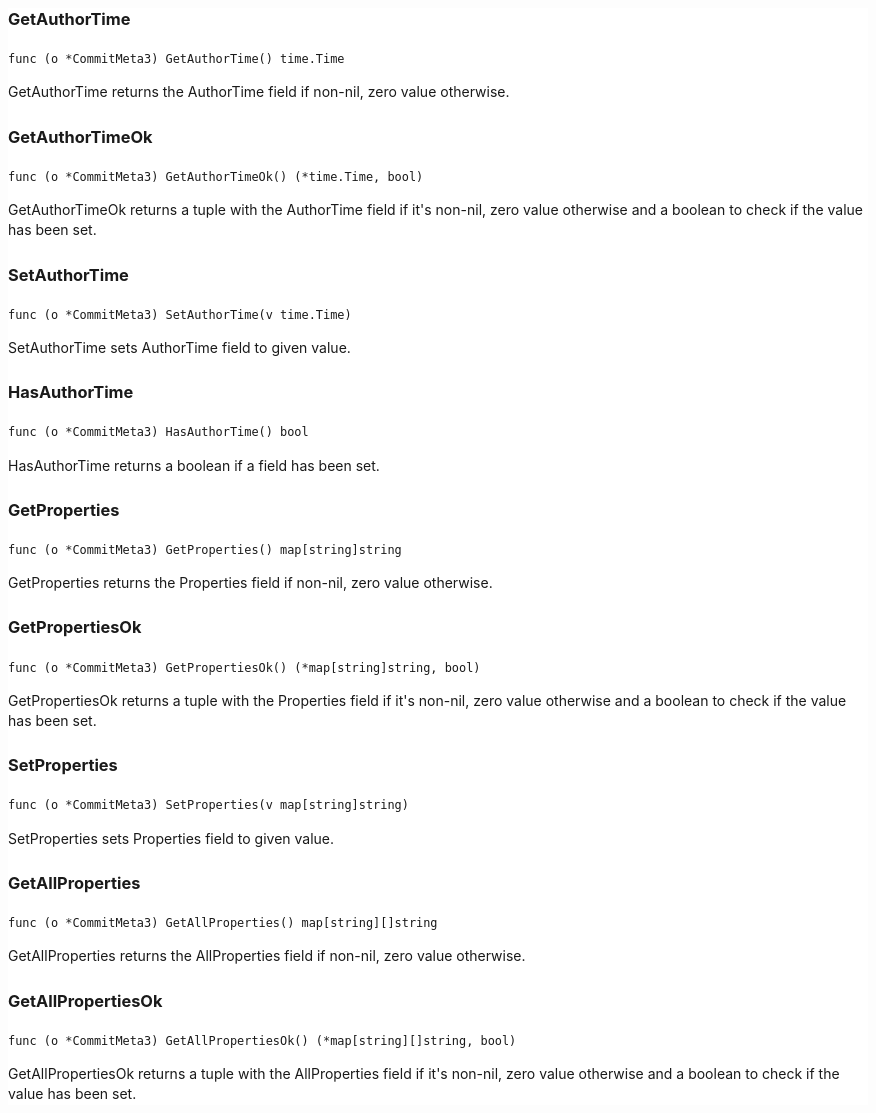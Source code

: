 ### GetAuthorTime

`func (o *CommitMeta3) GetAuthorTime() time.Time`

GetAuthorTime returns the AuthorTime field if non-nil, zero value otherwise.

### GetAuthorTimeOk

`func (o *CommitMeta3) GetAuthorTimeOk() (*time.Time, bool)`

GetAuthorTimeOk returns a tuple with the AuthorTime field if it's non-nil, zero value otherwise
and a boolean to check if the value has been set.

### SetAuthorTime

`func (o *CommitMeta3) SetAuthorTime(v time.Time)`

SetAuthorTime sets AuthorTime field to given value.

### HasAuthorTime

`func (o *CommitMeta3) HasAuthorTime() bool`

HasAuthorTime returns a boolean if a field has been set.

### GetProperties

`func (o *CommitMeta3) GetProperties() map[string]string`

GetProperties returns the Properties field if non-nil, zero value otherwise.

### GetPropertiesOk

`func (o *CommitMeta3) GetPropertiesOk() (*map[string]string, bool)`

GetPropertiesOk returns a tuple with the Properties field if it's non-nil, zero value otherwise
and a boolean to check if the value has been set.

### SetProperties

`func (o *CommitMeta3) SetProperties(v map[string]string)`

SetProperties sets Properties field to given value.


### GetAllProperties

`func (o *CommitMeta3) GetAllProperties() map[string][]string`

GetAllProperties returns the AllProperties field if non-nil, zero value otherwise.

### GetAllPropertiesOk

`func (o *CommitMeta3) GetAllPropertiesOk() (*map[string][]string, bool)`

GetAllPropertiesOk returns a tuple with the AllProperties field if it's non-nil, zero value otherwise
and a boolean to check if the value has been set.
